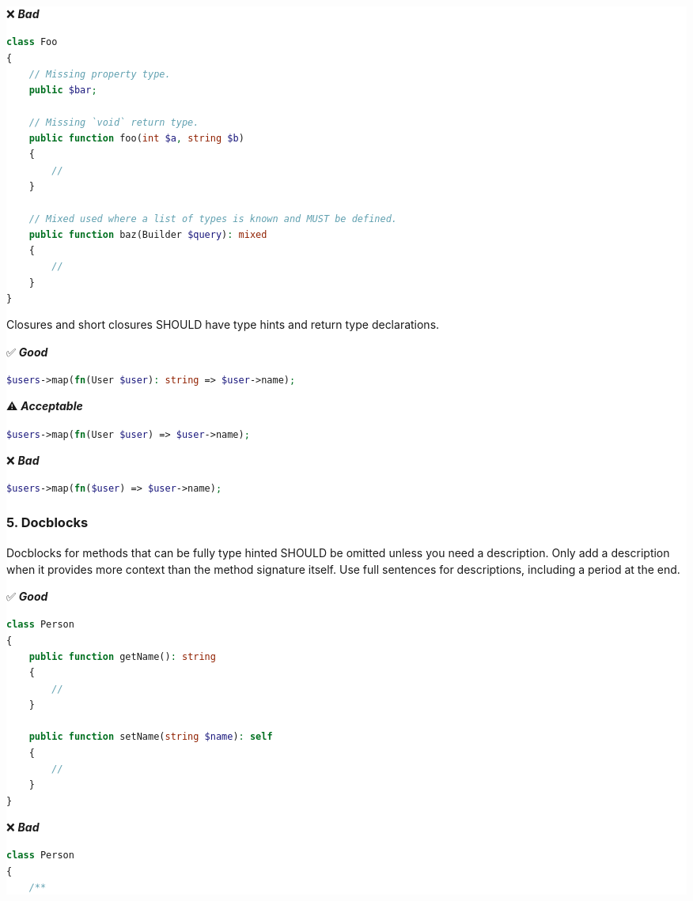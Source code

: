 ```php

```
:x: ***Bad***
```php
class Foo
{
    // Missing property type.
    public $bar;
    
    // Missing `void` return type.
    public function foo(int $a, string $b)
    {
        //
    }
    
    // Mixed used where a list of types is known and MUST be defined.
    public function baz(Builder $query): mixed
    {
        //
    }
}
```

Closures and short closures SHOULD have type hints and return type declarations.

:white_check_mark: ***Good***
```php
$users->map(fn(User $user): string => $user->name);
```

:warning: ***Acceptable***
```php
$users->map(fn(User $user) => $user->name);
```

:x: ***Bad***
```php
$users->map(fn($user) => $user->name);
```

### 5. Docblocks
Docblocks for methods that can be fully type hinted SHOULD be omitted unless you need a description.
Only add a description when it provides more context than the method signature itself.
Use full sentences for descriptions, including a period at the end.

:white_check_mark: ***Good***
```php
class Person
{ 
    public function getName(): string
    {
        // 
    }
    
    public function setName(string $name): self
    {
        // 
    }
}

```
:x: ***Bad***
```php
class Person
{ 
    /**
```